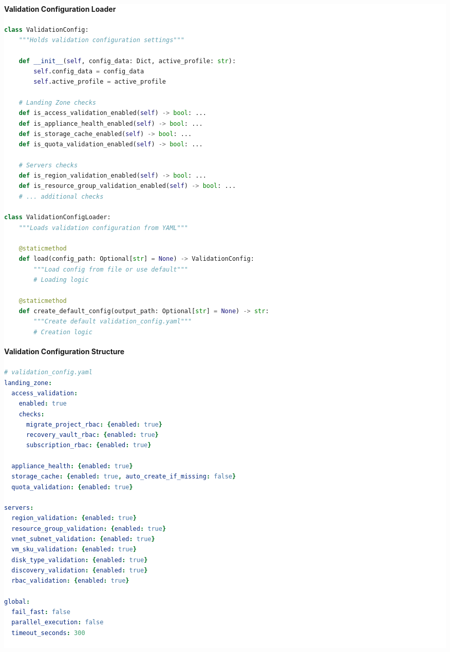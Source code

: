 #### Validation Configuration Loader

```python
class ValidationConfig:
    """Holds validation configuration settings"""
    
    def __init__(self, config_data: Dict, active_profile: str):
        self.config_data = config_data
        self.active_profile = active_profile
    
    # Landing Zone checks
    def is_access_validation_enabled(self) -> bool: ...
    def is_appliance_health_enabled(self) -> bool: ...
    def is_storage_cache_enabled(self) -> bool: ...
    def is_quota_validation_enabled(self) -> bool: ...
    
    # Servers checks
    def is_region_validation_enabled(self) -> bool: ...
    def is_resource_group_validation_enabled(self) -> bool: ...
    # ... additional checks

class ValidationConfigLoader:
    """Loads validation configuration from YAML"""
    
    @staticmethod
    def load(config_path: Optional[str] = None) -> ValidationConfig:
        """Load config from file or use default"""
        # Loading logic
    
    @staticmethod
    def create_default_config(output_path: Optional[str] = None) -> str:
        """Create default validation_config.yaml"""
        # Creation logic
```

#### Validation Configuration Structure

```yaml
# validation_config.yaml
landing_zone:
  access_validation:
    enabled: true
    checks:
      migrate_project_rbac: {enabled: true}
      recovery_vault_rbac: {enabled: true}
      subscription_rbac: {enabled: true}
  
  appliance_health: {enabled: true}
  storage_cache: {enabled: true, auto_create_if_missing: false}
  quota_validation: {enabled: true}

servers:
  region_validation: {enabled: true}
  resource_group_validation: {enabled: true}
  vnet_subnet_validation: {enabled: true}
  vm_sku_validation: {enabled: true}
  disk_type_validation: {enabled: true}
  discovery_validation: {enabled: true}
  rbac_validation: {enabled: true}

global:
  fail_fast: false
  parallel_execution: false
  timeout_seconds: 300
  
```
